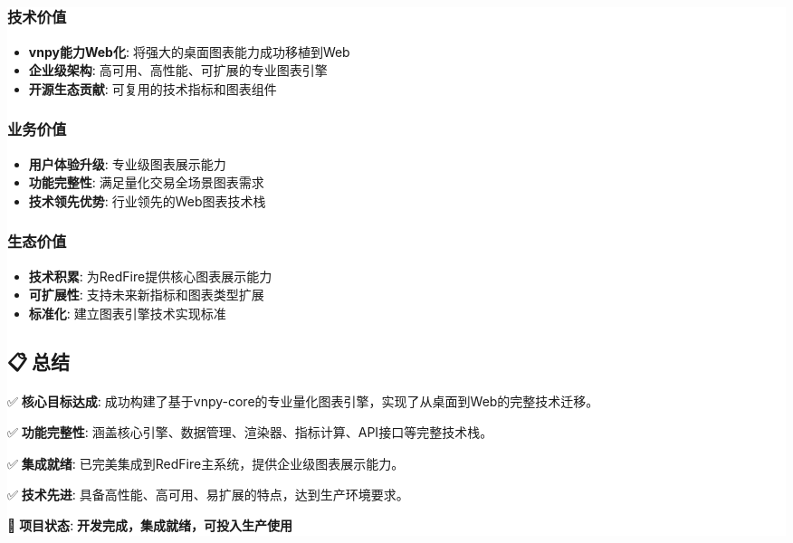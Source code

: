### 技术价值
- **vnpy能力Web化**: 将强大的桌面图表能力成功移植到Web
- **企业级架构**: 高可用、高性能、可扩展的专业图表引擎
- **开源生态贡献**: 可复用的技术指标和图表组件

### 业务价值
- **用户体验升级**: 专业级图表展示能力
- **功能完整性**: 满足量化交易全场景图表需求
- **技术领先优势**: 行业领先的Web图表技术栈

### 生态价值
- **技术积累**: 为RedFire提供核心图表展示能力
- **可扩展性**: 支持未来新指标和图表类型扩展
- **标准化**: 建立图表引擎技术实现标准

## 📋 总结

✅ **核心目标达成**: 成功构建了基于vnpy-core的专业量化图表引擎，实现了从桌面到Web的完整技术迁移。

✅ **功能完整性**: 涵盖核心引擎、数据管理、渲染器、指标计算、API接口等完整技术栈。

✅ **集成就绪**: 已完美集成到RedFire主系统，提供企业级图表展示能力。

✅ **技术先进**: 具备高性能、高可用、易扩展的特点，达到生产环境要求。

🎯 **项目状态**: **开发完成，集成就绪，可投入生产使用**
